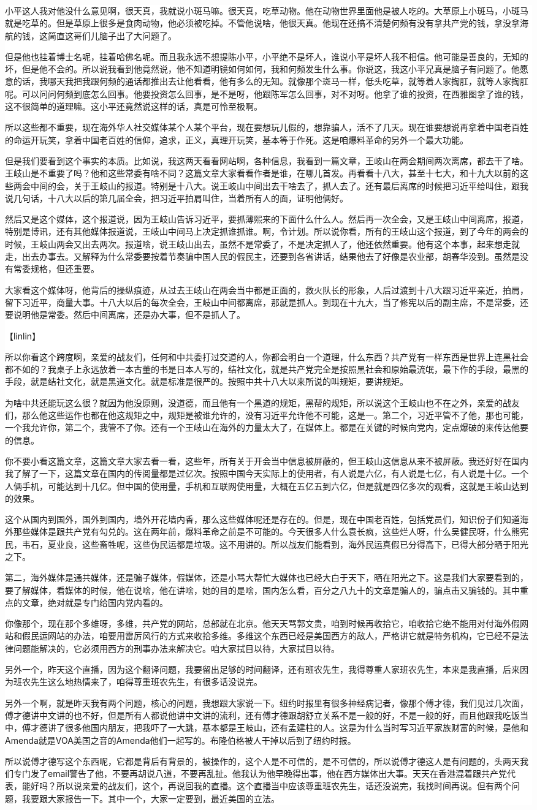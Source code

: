 
小平这人我对他没什么意见啊，很天真，我就说小斑马嘛。很天真，吃草动物。他在动物世界里面他是被人吃的。大草原上小斑马，小斑马就是吃草的。但是草原上很多是食肉动物，他必须被吃掉。不管他说啥，他很天真。他现在还搞不清楚何频有没有拿共产党的钱，拿没拿海航的钱，这简直这哥们儿脑子出了大问题了。
  

但是他也挂着博士名呢，挂着哈佛名呢。而且我永远不想提陈小平，小平绝不是坏人，谁说小平是坏人我不相信。他可能是善良的，无知的坏，但是他不会的。所以说我看到他竟然说，他不知道明镜如何如何，我和何频发生什么事。你说这，我这小平兄真是脑子有问题了。他愿意的话，我哪天我把我跟何频的通话都推出去让他看看，他有多么的无知。就像那个斑马一样，低头吃草，就等着人家掏肛，就等人家掏肛呢。可以问问何频到底怎么回事。他要投资怎么回事，是不是呀，他跟陈军怎么回事，对不对呀。他拿了谁的投资，在西雅图拿了谁的钱，这不很简单的道理嘛。这小平还竟然说这样的话，真是可怜至极啊。
  

所以这些都不重要，现在海外华人社交媒体某个人某个平台，现在要想玩儿假的，想靠骗人，活不了几天。现在谁要想说再拿着中国老百姓的命运开玩笑，拿着中国老百姓的信仰，追求，正义，真理开玩笑，基本等于作死。这是咱爆料革命的另外一个最大功能。
  

但是我们要看到这个事实的本质。比如说，我这两天看看网站啊，各种信息，我看到一篇文章，王岐山在两会期间两次离席，都去干了啥。王岐山是不重要了吗？他和这些常委有啥不同？这篇文章大家看看作者是谁，在哪儿首发。再看看十八大，甚至十七大，和十九大以前的这些两会中间的会，关于王岐山的报道。特别是十八大。说王岐山中间出去干啥去了，抓人去了。还有最后离席的时候把习近平给叫住，跟我说几句话，十八大以后的第几届全会，把习近平拍肩叫住，当着所有人的面，证明他俩好。
  

然后又是这个媒体，这个报道说，因为王岐山告诉习近平，要抓薄熙来的下面什么什么人。然后再一次全会，又是王岐山中间离席，报道，特别是博讯，还有其他媒体报道说，王岐山中间马上决定抓谁抓谁。啊，令计划。所以说你看，所有的王岐山这个报道，到了今年的两会的时候，王岐山两会又出去两次。报道啥，说王岐山出去，虽然不是常委了，不是决定抓人了，他还依然重要。他有这个本事，起来想走就走，出去办事去。又解释为什么常委要按着节奏骗中国人民的假民主，还要到各省讲话，结果他去了好像是农业部，胡春华没到。虽然是没有常委规格，但还重要。
  

大家看这个媒体呀，他背后的操纵痕迹，从过去王岐山在两会当中都是正面的，救火队长的形象，人后过渡到十八大跟习近平亲近，拍肩，留下习近平，商量大事。十八大以后的每次全会，王岐山中间都离席，那就是抓人。到现在十九大，当了修宪以后的副主席，不是常委，还要说明他是常委。然后中间离席，还是办大事，但不是抓人了。
  

【linlin】
  

所以你看这个跨度啊，亲爱的战友们，任何和中共委打过交道的人，你都会明白一个道理，什么东西？共产党有一样东西是世界上连黑社会都不如的？我桌子上永远放着一本古董的书是日本人写的，结社文化，就是共产党完全是按照黑社会和原始最流氓，最下作的手段，最黑的手段，就是结社文化，就是黑道文化。就是标准是很严的。按照中共十八大以来所说的叫规矩，要讲规矩。
  

为啥中共还能玩这么很？就因为他没原则，没道德，而且他有一个黑道的规矩，黑帮的规矩，所以说这个王岐山也不在之外，亲爱的战友们，那么他这些运作也都在他这规矩之中，规矩是被谁允许的，没有习近平允许他不可能，这是一。第二个，习近平管不了他，那也可能，一个我允许你，第二个，我管不了你。还有一个王岐山在海外的力量太大了，在媒体上。都是在关键的时候向党内，定点爆破的来传达他要的信息。
  

你不要小看这篇文章，这篇文章大家去看一看，这些年，所有关于开会当中信息被屏蔽的，但王岐山这信息从来不被屏蔽。我还好好在国内我了解了一下，这篇文章在国内的传阅量都是过亿次。按照中国今天实际上的使用者，有人说是六亿，有人说是七亿，有人说是十亿。一个人俩手机，可能达到十几亿。但中国的使用量，手机和互联网使用量，大概在五亿五到六亿，但是就是四亿多次的观看，这就是王岐山达到的效果。
  

这个从国内到国外，国外到国内，墙外开花墙内香，那么这些媒体呢还是存在的。但是，现在中国老百姓，包括党员们，知识份子们知道海外那些媒体是跟共产党有勾兑的。这在两年前，爆料革命之前是不可能的。今天很多人什么袁长疯，这些烂人呀，什么吴健民呀，什么熊宪民，韦石，夏业良，这些畜牲呢，这些伪民运都是垃圾。这不用讲的。所以战友们能看到，海外民运真假已分得高下，已得大部分晒于阳光之下。
  

第二，海外媒体是通共媒体，还是骗子媒体，假媒体，还是小骂大帮忙大媒体也已经大白于天下，晒在阳光之下。这是我们大家要看到的，要了解媒体，看媒体的时候，他在说啥，他在讲啥，她的目的是啥，国内怎么看，百分之八九十的文章是骗人的，骗点击又骗钱的。其中重点的文章，绝对就是专门给国内党内看的。
  

你像那个，现在那个多维呀，多维，共产党的网站，总部就在北京。他天天骂郭文贵，咱到时候再收拾它，咱收拾它绝不能用对付海外假网站和假民运网站的办法，咱要用雷厉风行的方式来收拾多维。多维这个东西已经是美国西方的敌人，严格讲它就是特务机构，它已经不是法律问题能解决的，它必须用西方的刑事办法来解决它。咱大家拭目以待，大家拭目以待。
  

另外一个，昨天这个直播，因为这个翻译问题，我要留出足够的时间翻译，还有班农先生，我得尊重人家班农先生，本来是我直播，后来因为班农先生这么地热情来了，咱得尊重班农先生，有很多话没说完。
  

另外一个啊，就是昨天我有两个问题，核心的问题，我想跟大家说一下。纽约时报里有很多神经病记者，像那个傅才德，我们见过几次面，傅才德讲中文讲的也不好，但是所有人都说他讲中文讲的流利，还有傅才德跟胡舒立关系不是一般的好，不是一般的好，而且他跟我吃饭当中，傅才德讲了很多他国内朋友，把我吓了一大跳，基本都是王岐山，还有孟建柱的人。这是为什么当时写习近平家族财富的时候，是他和Amenda就是VOA美国之音的Amenda他们一起写的。布隆伯格被人干掉以后到了纽约时报。
  

所以说傅才德写这个东西呢，它都是背后有背景的，被操作的，这个人是不可信的，是不可信的，所以说傅才德这人是有问题的，头两天我们专门发了email警告了他，不要再胡说八道，不要再乱扯。他我认为他早晚得出事，他在西方媒体出大事。天天在香港混着跟共产党代表，能好吗？所以说亲爱的战友们，这个，再说回我的直播。这个直播当中应该尊重班农先生，话还没说完，我找时间再说。但有两个问题，我要跟大家报告一下。其中一个，大家一定要到，最近美国的立法。
  
